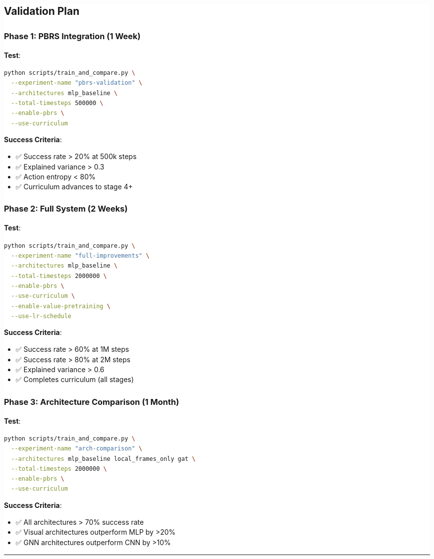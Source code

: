 
## Validation Plan

### Phase 1: PBRS Integration (1 Week)

**Test**:
```bash
python scripts/train_and_compare.py \
  --experiment-name "pbrs-validation" \
  --architectures mlp_baseline \
  --total-timesteps 500000 \
  --enable-pbrs \
  --use-curriculum
```

**Success Criteria**:
- ✅ Success rate > 20% at 500k steps
- ✅ Explained variance > 0.3
- ✅ Action entropy < 80%
- ✅ Curriculum advances to stage 4+

### Phase 2: Full System (2 Weeks)

**Test**:
```bash
python scripts/train_and_compare.py \
  --experiment-name "full-improvements" \
  --architectures mlp_baseline \
  --total-timesteps 2000000 \
  --enable-pbrs \
  --use-curriculum \
  --enable-value-pretraining \
  --use-lr-schedule
```

**Success Criteria**:
- ✅ Success rate > 60% at 1M steps
- ✅ Success rate > 80% at 2M steps
- ✅ Explained variance > 0.6
- ✅ Completes curriculum (all stages)

### Phase 3: Architecture Comparison (1 Month)

**Test**:
```bash
python scripts/train_and_compare.py \
  --experiment-name "arch-comparison" \
  --architectures mlp_baseline local_frames_only gat \
  --total-timesteps 2000000 \
  --enable-pbrs \
  --use-curriculum
```

**Success Criteria**:
- ✅ All architectures > 70% success rate
- ✅ Visual architectures outperform MLP by >20%
- ✅ GNN architectures outperform CNN by >10%

---